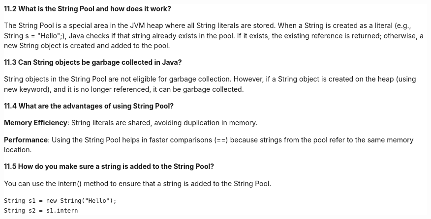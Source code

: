 **11.2 What is the String Pool and how does it work?**

The String Pool is a special area in the JVM heap where all String literals are stored. 
When a String is created as a literal (e.g., String s = "Hello";), 
Java checks if that string already exists in the pool. 
If it exists, the existing reference is returned; otherwise, 
a new String object is created and added to the pool.

**11.3 Can String objects be garbage collected in Java?**

String objects in the String Pool are not eligible for garbage collection. 
However, if a String object is created on the heap (using new keyword), 
and it is no longer referenced, it can be garbage collected.

**11.4 What are the advantages of using String Pool?**

**Memory Efficiency**: String literals are shared, avoiding duplication in memory.

**Performance**: Using the String Pool helps in faster comparisons (==) 
because strings from the pool refer to the same memory location.

**11.5 How do you make sure a string is added to the String Pool?**

You can use the intern() method to ensure that a string is added to the String Pool.
~~~
String s1 = new String("Hello");
String s2 = s1.intern
~~~